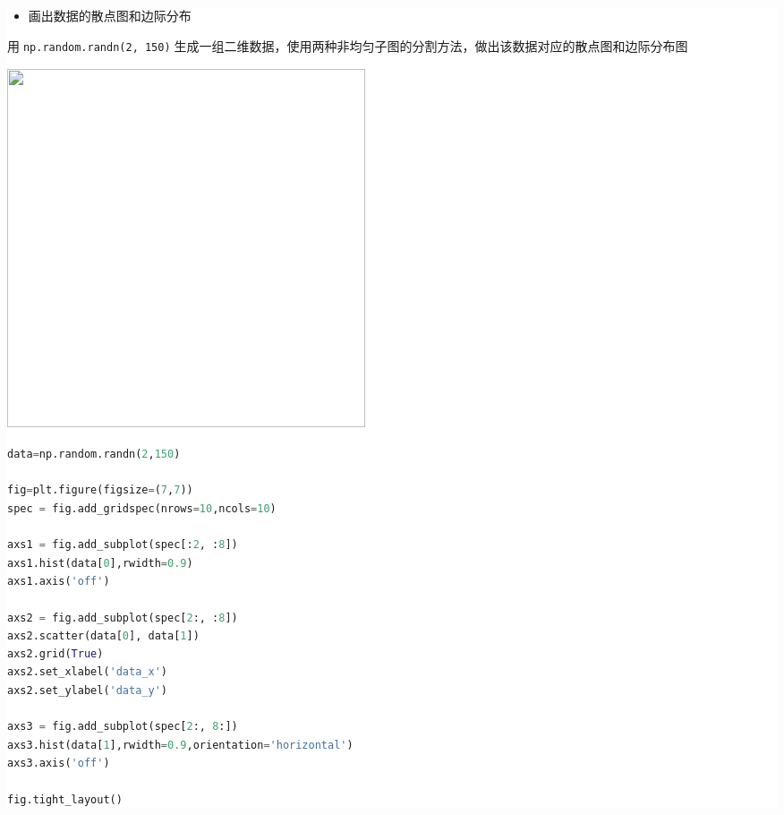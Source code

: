 -  画出数据的散点图和边际分布

用 `np.random.randn(2, 150)` 生成一组二维数据，使用两种非均匀子图的分割方法，做出该数据对应的散点图和边际分布图

<img src="https://s1.ax1x.com/2020/11/01/B0pEnS.png" width="400" height="400" align="bottom" />

``` python
data=np.random.randn(2,150)

fig=plt.figure(figsize=(7,7))
spec = fig.add_gridspec(nrows=10,ncols=10)

axs1 = fig.add_subplot(spec[:2, :8])
axs1.hist(data[0],rwidth=0.9)
axs1.axis('off')

axs2 = fig.add_subplot(spec[2:, :8])
axs2.scatter(data[0], data[1])
axs2.grid(True)
axs2.set_xlabel('data_x') 
axs2.set_ylabel('data_y')

axs3 = fig.add_subplot(spec[2:, 8:])
axs3.hist(data[1],rwidth=0.9,orientation='horizontal')
axs3.axis('off')

fig.tight_layout()
```

